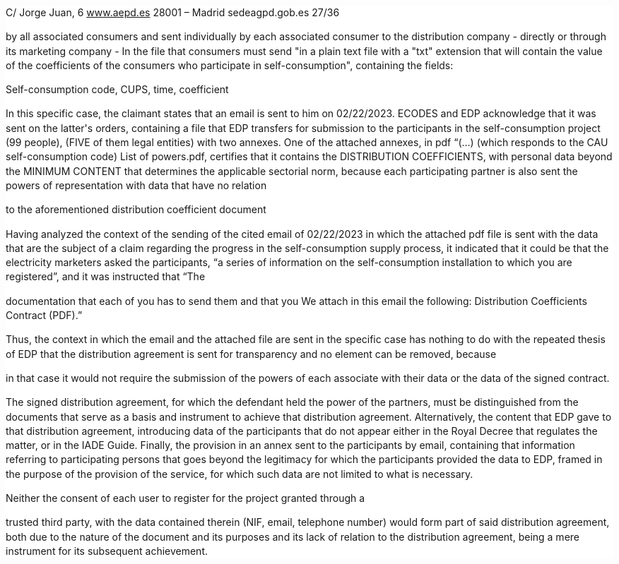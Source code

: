 C/ Jorge Juan, 6 www.aepd.es
28001 – Madrid sedeagpd.gob.es 27/36

by all associated consumers and sent individually by each associated consumer to the distribution company - directly or through its
marketing company - In the file that consumers must send "in a plain text file with a "txt" extension that will contain the value of the coefficients of the consumers who participate in self-consumption", containing the fields:

Self-consumption code, CUPS, time, coefficient

In this specific case, the claimant states that an email is sent to him on 02/22/2023. ECODES and EDP acknowledge that it was sent on the latter's orders, containing a file that EDP transfers for submission to the participants in the self-consumption project (99 people), (FIVE of them legal entities) with
two annexes. One of the attached annexes, in pdf “(...) (which responds to the CAU self-consumption code) List of powers.pdf, certifies that it contains the DISTRIBUTION COEFFICIENTS, with personal data beyond the MINIMUM CONTENT that
determines the applicable sectorial norm, because each participating partner is also sent the powers of representation with data that have no relation

to the aforementioned distribution coefficient document

Having analyzed the context of the sending of the cited email of 02/22/2023 in which the attached pdf file is sent with the data that are the subject of a claim regarding the progress in the
self-consumption supply process, it indicated that it could be that the electricity
marketers asked the participants, “a series of information
on the self-consumption installation to which you are registered”, and it was instructed that “The

documentation that each of you has to send them and that you We attach
in this email the following: Distribution Coefficients Contract (PDF).”

Thus, the context in which the email and the attached file are sent in the
specific case has nothing to do with the repeated thesis of EDP that the distribution agreement is sent for transparency and no element can be removed, because

in that case it would not require the submission of the powers of each associate with
their data or the data of the signed contract.

The signed distribution agreement, for which the defendant
held the power of the partners, must be distinguished from the documents that serve as a basis and
instrument to achieve that distribution agreement. Alternatively, the content that
EDP gave to that distribution agreement, introducing data of the participants that
do not appear either in the Royal Decree that regulates the matter, or in the IADE Guide. Finally, the
provision in an annex sent to the participants by email, containing that
information referring to participating persons that goes beyond the legitimacy for which
the participants provided the data to EDP, framed in the purpose of the
provision of the service, for which such data are not limited to what is necessary.

Neither the consent of each user to register for the project granted through a

trusted third party, with the data contained therein (NIF, email, telephone
number) would form part of said distribution agreement, both due to the nature of the
document and its purposes and its lack of relation to the distribution agreement, being a
mere instrument for its subsequent achievement.
